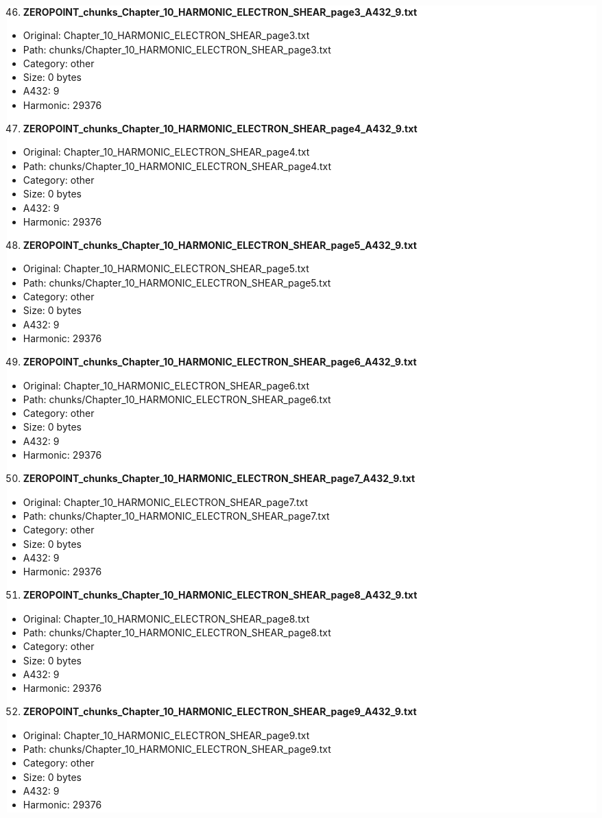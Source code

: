 46. **ZEROPOINT_chunks_Chapter_10_HARMONIC_ELECTRON_SHEAR_page3_A432_9.txt**
   - Original: Chapter_10_HARMONIC_ELECTRON_SHEAR_page3.txt
   - Path: chunks/Chapter_10_HARMONIC_ELECTRON_SHEAR_page3.txt
   - Category: other
   - Size: 0 bytes
   - A432: 9
   - Harmonic: 29376

47. **ZEROPOINT_chunks_Chapter_10_HARMONIC_ELECTRON_SHEAR_page4_A432_9.txt**
   - Original: Chapter_10_HARMONIC_ELECTRON_SHEAR_page4.txt
   - Path: chunks/Chapter_10_HARMONIC_ELECTRON_SHEAR_page4.txt
   - Category: other
   - Size: 0 bytes
   - A432: 9
   - Harmonic: 29376

48. **ZEROPOINT_chunks_Chapter_10_HARMONIC_ELECTRON_SHEAR_page5_A432_9.txt**
   - Original: Chapter_10_HARMONIC_ELECTRON_SHEAR_page5.txt
   - Path: chunks/Chapter_10_HARMONIC_ELECTRON_SHEAR_page5.txt
   - Category: other
   - Size: 0 bytes
   - A432: 9
   - Harmonic: 29376

49. **ZEROPOINT_chunks_Chapter_10_HARMONIC_ELECTRON_SHEAR_page6_A432_9.txt**
   - Original: Chapter_10_HARMONIC_ELECTRON_SHEAR_page6.txt
   - Path: chunks/Chapter_10_HARMONIC_ELECTRON_SHEAR_page6.txt
   - Category: other
   - Size: 0 bytes
   - A432: 9
   - Harmonic: 29376

50. **ZEROPOINT_chunks_Chapter_10_HARMONIC_ELECTRON_SHEAR_page7_A432_9.txt**
   - Original: Chapter_10_HARMONIC_ELECTRON_SHEAR_page7.txt
   - Path: chunks/Chapter_10_HARMONIC_ELECTRON_SHEAR_page7.txt
   - Category: other
   - Size: 0 bytes
   - A432: 9
   - Harmonic: 29376

51. **ZEROPOINT_chunks_Chapter_10_HARMONIC_ELECTRON_SHEAR_page8_A432_9.txt**
   - Original: Chapter_10_HARMONIC_ELECTRON_SHEAR_page8.txt
   - Path: chunks/Chapter_10_HARMONIC_ELECTRON_SHEAR_page8.txt
   - Category: other
   - Size: 0 bytes
   - A432: 9
   - Harmonic: 29376

52. **ZEROPOINT_chunks_Chapter_10_HARMONIC_ELECTRON_SHEAR_page9_A432_9.txt**
   - Original: Chapter_10_HARMONIC_ELECTRON_SHEAR_page9.txt
   - Path: chunks/Chapter_10_HARMONIC_ELECTRON_SHEAR_page9.txt
   - Category: other
   - Size: 0 bytes
   - A432: 9
   - Harmonic: 29376
